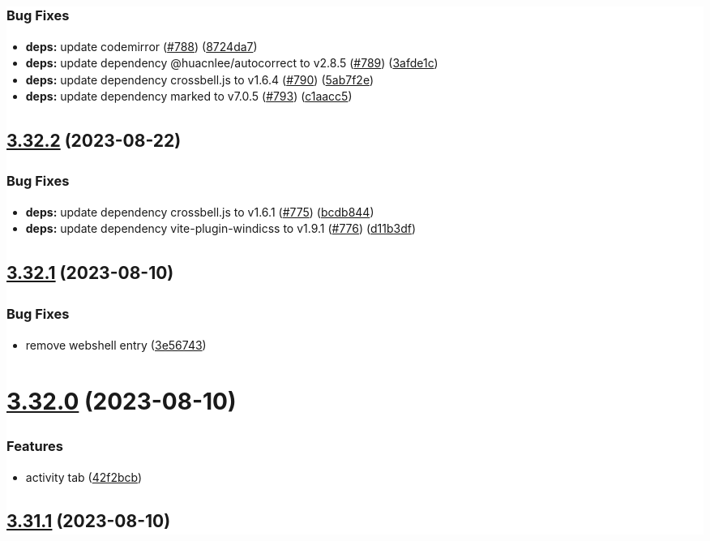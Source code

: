 
### Bug Fixes

* **deps:** update codemirror ([#788](https://github.com/mx-space/mx-admin/issues/788)) ([8724da7](https://github.com/mx-space/mx-admin/commit/8724da73ca4c64ae4eb26e95c83a9bf8a2472b7f))
* **deps:** update dependency @huacnlee/autocorrect to v2.8.5 ([#789](https://github.com/mx-space/mx-admin/issues/789)) ([3afde1c](https://github.com/mx-space/mx-admin/commit/3afde1c1c4dfd79f92a7e616c6e7302a0944d188))
* **deps:** update dependency crossbell.js to v1.6.4 ([#790](https://github.com/mx-space/mx-admin/issues/790)) ([5ab7f2e](https://github.com/mx-space/mx-admin/commit/5ab7f2eafb926f3aa721178ffb11e5c663ad9e81))
* **deps:** update dependency marked to v7.0.5 ([#793](https://github.com/mx-space/mx-admin/issues/793)) ([c1aacc5](https://github.com/mx-space/mx-admin/commit/c1aacc55813aab1af827b431ff719ed55a7dccae))



## [3.32.2](https://github.com/mx-space/mx-admin/compare/v3.32.1...v3.32.2) (2023-08-22)


### Bug Fixes

* **deps:** update dependency crossbell.js to v1.6.1 ([#775](https://github.com/mx-space/mx-admin/issues/775)) ([bcdb844](https://github.com/mx-space/mx-admin/commit/bcdb844a557abe7dc7c1c767d183e10c51cb1565))
* **deps:** update dependency vite-plugin-windicss to v1.9.1 ([#776](https://github.com/mx-space/mx-admin/issues/776)) ([d11b3df](https://github.com/mx-space/mx-admin/commit/d11b3dfd754bf03cb040375a10f7ceff79e06f39))



## [3.32.1](https://github.com/mx-space/mx-admin/compare/v3.32.0...v3.32.1) (2023-08-10)


### Bug Fixes

* remove webshell entry ([3e56743](https://github.com/mx-space/mx-admin/commit/3e567433c751624a5e361c995587a932ddf4d4e5))



# [3.32.0](https://github.com/mx-space/mx-admin/compare/v3.31.1...v3.32.0) (2023-08-10)


### Features

* activity tab ([42f2bcb](https://github.com/mx-space/mx-admin/commit/42f2bcb53d3ad720f3dfa6f02e03703457cf2087))



## [3.31.1](https://github.com/mx-space/mx-admin/compare/v3.31.0...v3.31.1) (2023-08-10)
